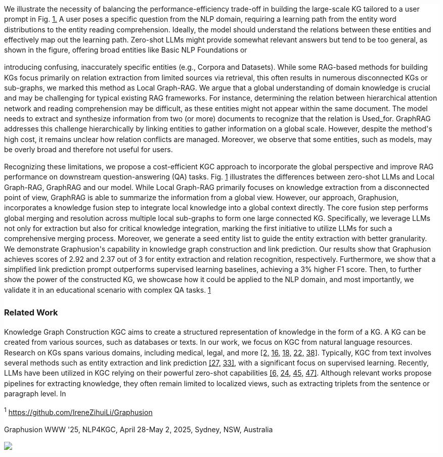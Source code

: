 We illustrate the necessity of balancing the performance-efficiency trade-off in building the large-scale KG tailored to a user prompt in Fig. [1.](#page-1-0) A user poses a specific question from the NLP domain, requiring a learning path from the entity word distributions to the entity reading comprehension. Ideally, the model should understand the relations between these entities and effectively map out the learning path. Zero-shot LLMs might provide somewhat relevant answers but tend to be too general, as shown in the figure, offering broad entities like Basic NLP Foundations or

introducing confusing, inaccurately specific entities (e.g., Corpora and Datasets). While some RAG-based methods for building KGs focus primarily on relation extraction from limited sources via retrieval, this often results in numerous disconnected KGs or sub-graphs, we marked this method as Local Graph-RAG. We argue that a global understanding of domain knowledge is crucial and may be challenging for typical existing RAG frameworks. For instance, determining the relation between hierarchical attention network and reading comprehension may be difficult, as these entities might not appear within the same document. The model needs to extract and synthesize information from two (or more) documents to recognize that the relation is Used\_for. GraphRAG addresses this challenge hierarchically by linking entities to gather information on a global scale. However, despite the method's high cost, it remains unclear how relation conflicts are managed. Moreover, we observe that some entities, such as models, may be overly broad and therefore not useful for users.

Recognizing these limitations, we propose a cost-efficient KGC approach to incorporate the global perspective and improve RAG performance on downstream question-answering (QA) tasks. Fig. [1](#page-1-0) illustrates the differences between zero-shot LLMs and Local Graph-RAG, GraphRAG and our model. While Local Graph-RAG primarily focuses on knowledge extraction from a disconnected point of view, GraphRAG is able to summarize the information from a global view. However, our approach, Graphusion, incorporates a knowledge fusion step to integrate local knowledge into a global context directly. The core fusion step performs global merging and resolution across multiple local sub-graphs to form one large connected KG. Specifically, we leverage LLMs not only for extraction but also for critical knowledge integration, marking the first initiative to utilize LLMs for such a comprehensive merging process. Moreover, we generate a seed entity list to guide the entity extraction with better granularity. We demonstrate Graphusion's capability in knowledge graph construction and link prediction. Our results show that Graphusion achieves scores of 2.92 and 2.37 out of 3 for entity extraction and relation recognition, respectively. Furthermore, we show that a simplified link prediction prompt outperforms supervised learning baselines, achieving a 3% higher F1 score. Then, to further show the power of the constructed KG, we showcase how it could be applied to the NLP domain, and most importantly, we validate it in an educational scenario with complex QA tasks. [1](#page-1-1)

### Related Work

Knowledge Graph Construction KGC aims to create a structured representation of knowledge in the form of a KG. A KG can be created from various sources, such as databases or texts. In our work, we focus on KGC from natural language resources. Research on KGs spans various domains, including medical, legal, and more [\[2,](#page-8-12) [16,](#page-8-13) [18,](#page-8-14) [22,](#page-8-15) [38\]](#page-8-16). Typically, KGC from text involves several methods such as entity extraction and link prediction [\[27,](#page-8-17) [33\]](#page-8-18), with a significant focus on supervised learning. Recently, LLMs have been utilized in KGC relying on their powerful zero-shot capabilities [\[6,](#page-8-8) [24,](#page-8-19) [45,](#page-9-3) [47\]](#page-9-4). Although relevant works propose pipelines for extracting knowledge, they often remain limited to localized views, such as extracting triplets from the sentence or paragraph level. In

<span id="page-1-1"></span><sup>1</sup> <https://github.com/IreneZihuiLi/Graphusion>

Graphusion WWW '25, NLP4KGC, April 28-May 2, 2025, Sydney, NSW, Australia

<span id="page-2-0"></span>![](_page_2_Figure_2.jpeg)
